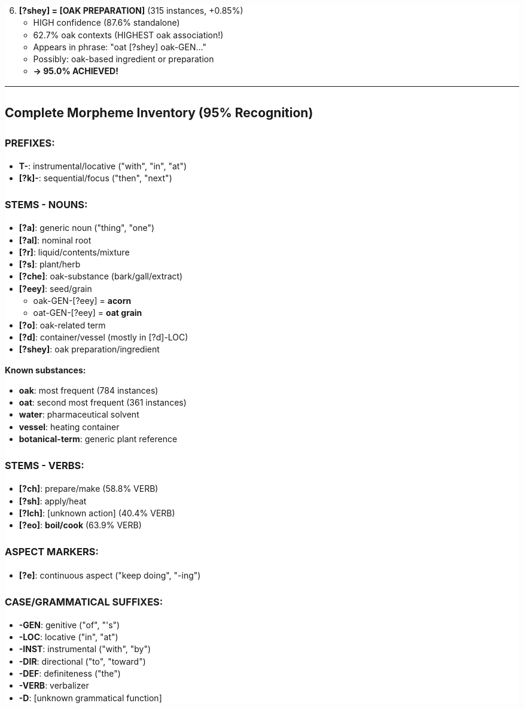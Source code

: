 6. **[?shey] = [OAK PREPARATION]** (315 instances, +0.85%)
   - HIGH confidence (87.6% standalone)
   - 62.7% oak contexts (HIGHEST oak association!)
   - Appears in phrase: "oat [?shey] oak-GEN..."
   - Possibly: oak-based ingredient or preparation
   - **→ 95.0% ACHIEVED!**

---

## Complete Morpheme Inventory (95% Recognition)

### **PREFIXES:**
- **T-**: instrumental/locative ("with", "in", "at")
- **[?k]-**: sequential/focus ("then", "next")

### **STEMS - NOUNS:**
- **[?a]**: generic noun ("thing", "one")
- **[?al]**: nominal root
- **[?r]**: liquid/contents/mixture
- **[?s]**: plant/herb
- **[?che]**: oak-substance (bark/gall/extract)
- **[?eey]**: seed/grain
  - oak-GEN-[?eey] = **acorn**
  - oat-GEN-[?eey] = **oat grain**
- **[?o]**: oak-related term
- **[?d]**: container/vessel (mostly in [?d]-LOC)
- **[?shey]**: oak preparation/ingredient

**Known substances:**
- **oak**: most frequent (784 instances)
- **oat**: second most frequent (361 instances)
- **water**: pharmaceutical solvent
- **vessel**: heating container
- **botanical-term**: generic plant reference

### **STEMS - VERBS:**
- **[?ch]**: prepare/make (58.8% VERB)
- **[?sh]**: apply/heat
- **[?lch]**: [unknown action] (40.4% VERB)
- **[?eo]**: **boil/cook** (63.9% VERB)

### **ASPECT MARKERS:**
- **[?e]**: continuous aspect ("keep doing", "-ing")

### **CASE/GRAMMATICAL SUFFIXES:**
- **-GEN**: genitive ("of", "'s")
- **-LOC**: locative ("in", "at")
- **-INST**: instrumental ("with", "by")
- **-DIR**: directional ("to", "toward")
- **-DEF**: definiteness ("the")
- **-VERB**: verbalizer
- **-D**: [unknown grammatical function]
